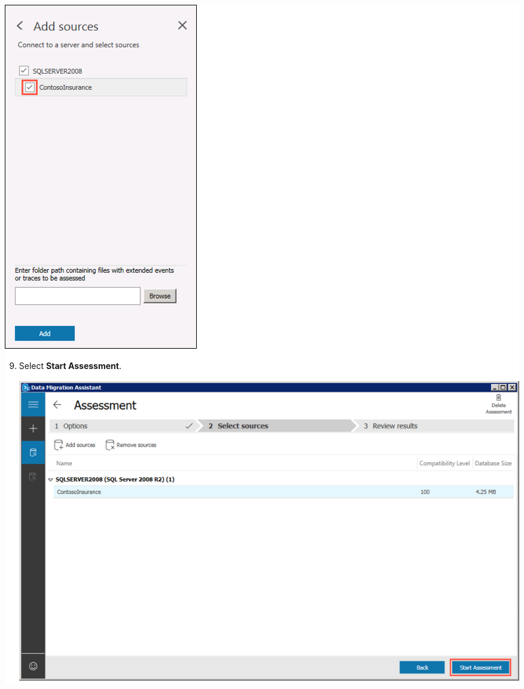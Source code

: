    ![The ContosoInsurance box is checked on the Add sources dialog.](media/dma-add-sources.png "Add sources")

9. Select **Start Assessment**.

   ![Start assessment](media/dma-start-assessment-to-azure-sql-db.png "Start assessment")
